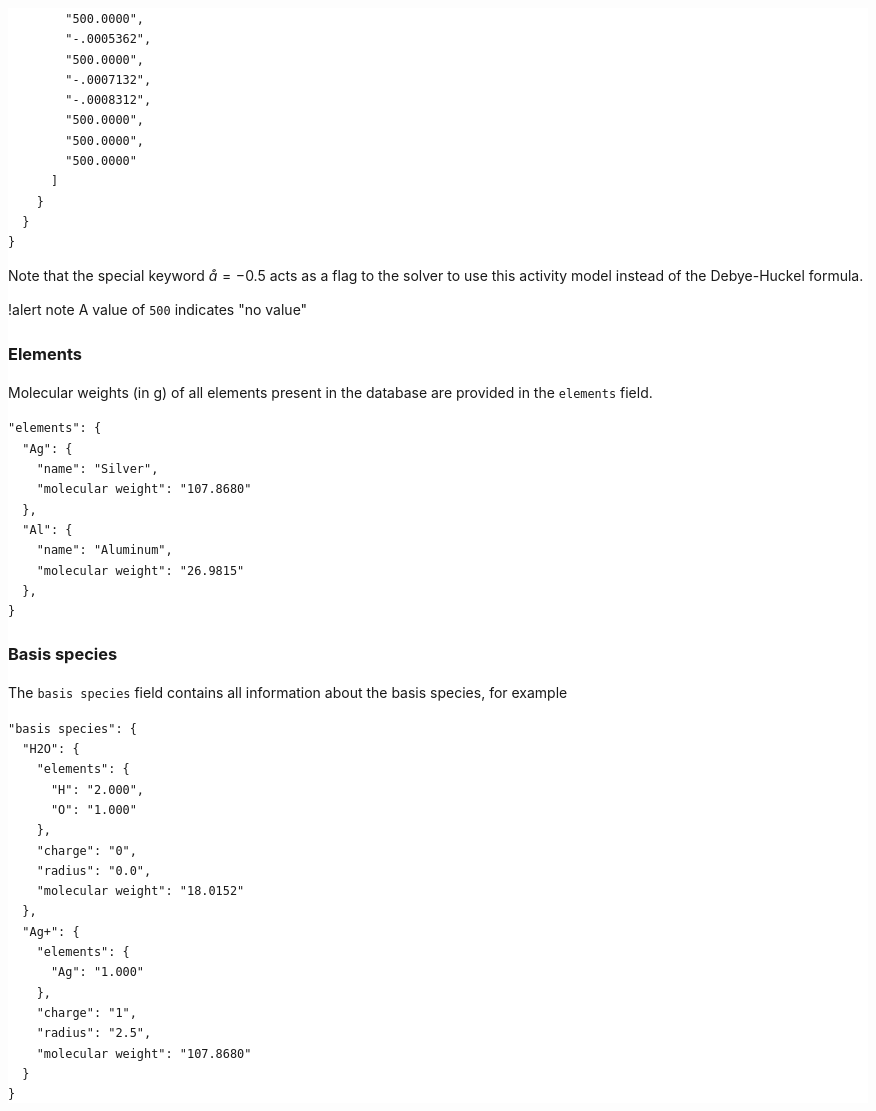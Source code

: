 ```
        "500.0000",
        "-.0005362",
        "500.0000",
        "-.0007132",
        "-.0008312",
        "500.0000",
        "500.0000",
        "500.0000"
      ]
    }
  }
}
```

Note that the special keyword $\mathring{a}=-0.5$ acts as a flag to the solver to use this activity model instead of the Debye-Huckel formula.

!alert note
A value of `500` indicates "no value"

### Elements

Molecular weights (in g) of all elements present in the database are provided in the `elements` field.

```
"elements": {
  "Ag": {
    "name": "Silver",
    "molecular weight": "107.8680"
  },
  "Al": {
    "name": "Aluminum",
    "molecular weight": "26.9815"
  },
}
```

### Basis species

The `basis species` field contains all information about the basis species, for example

```
"basis species": {
  "H2O": {
    "elements": {
      "H": "2.000",
      "O": "1.000"
    },
    "charge": "0",
    "radius": "0.0",
    "molecular weight": "18.0152"
  },
  "Ag+": {
    "elements": {
      "Ag": "1.000"
    },
    "charge": "1",
    "radius": "2.5",
    "molecular weight": "107.8680"
  }
}
```
